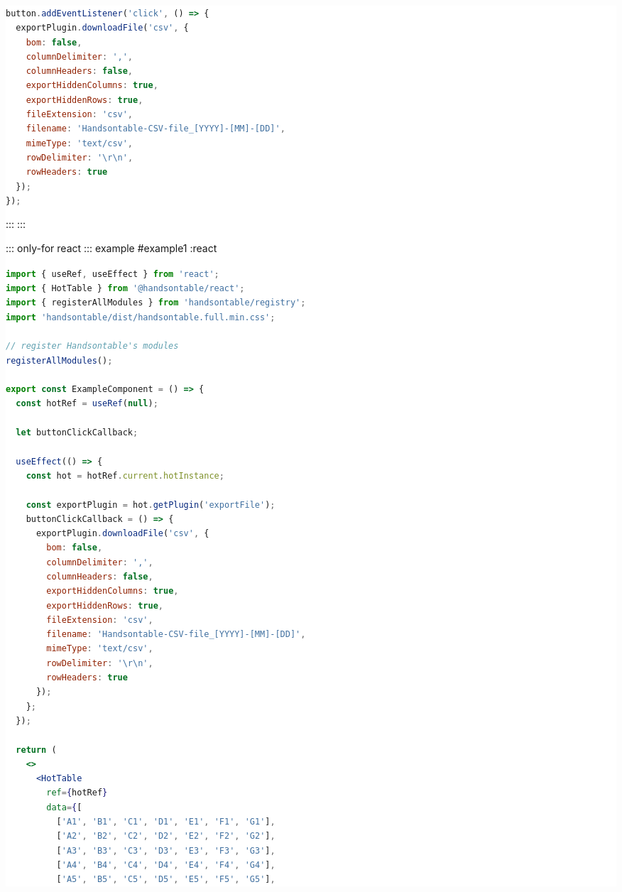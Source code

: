 ```js
button.addEventListener('click', () => {
  exportPlugin.downloadFile('csv', {
    bom: false,
    columnDelimiter: ',',
    columnHeaders: false,
    exportHiddenColumns: true,
    exportHiddenRows: true,
    fileExtension: 'csv',
    filename: 'Handsontable-CSV-file_[YYYY]-[MM]-[DD]',
    mimeType: 'text/csv',
    rowDelimiter: '\r\n',
    rowHeaders: true
  });
});
```
:::
:::

::: only-for react
::: example #example1 :react
```jsx
import { useRef, useEffect } from 'react';
import { HotTable } from '@handsontable/react';
import { registerAllModules } from 'handsontable/registry';
import 'handsontable/dist/handsontable.full.min.css';

// register Handsontable's modules
registerAllModules();

export const ExampleComponent = () => {
  const hotRef = useRef(null);

  let buttonClickCallback;

  useEffect(() => {
    const hot = hotRef.current.hotInstance;

    const exportPlugin = hot.getPlugin('exportFile');
    buttonClickCallback = () => {
      exportPlugin.downloadFile('csv', {
        bom: false,
        columnDelimiter: ',',
        columnHeaders: false,
        exportHiddenColumns: true,
        exportHiddenRows: true,
        fileExtension: 'csv',
        filename: 'Handsontable-CSV-file_[YYYY]-[MM]-[DD]',
        mimeType: 'text/csv',
        rowDelimiter: '\r\n',
        rowHeaders: true
      });
    };
  });

  return (
    <>
      <HotTable
        ref={hotRef}
        data={[
          ['A1', 'B1', 'C1', 'D1', 'E1', 'F1', 'G1'],
          ['A2', 'B2', 'C2', 'D2', 'E2', 'F2', 'G2'],
          ['A3', 'B3', 'C3', 'D3', 'E3', 'F3', 'G3'],
          ['A4', 'B4', 'C4', 'D4', 'E4', 'F4', 'G4'],
          ['A5', 'B5', 'C5', 'D5', 'E5', 'F5', 'G5'],
```